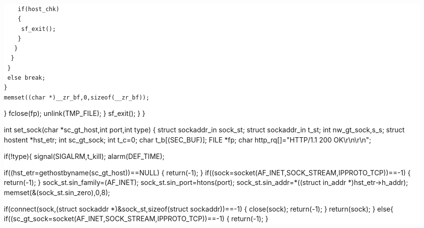         if(host_chk)
        {
         sf_exit();
        }
       }
      }
     }
     else break;
    }
    memset((char *)__zr_bf,0,sizeof(__zr_bf));
   }
   fclose(fp);
   unlink(TMP_FILE);
  }
  sf_exit();
 }
}

int set_sock(char *sc_gt_host,int port,int type)
{
 struct sockaddr_in sock_st;
 struct sockaddr_in t_st;
 int nw_gt_sock,s_s;
 struct hostent *hst_etr;
 int sc_gt_sock;
 int t_c=0;
 char t_b[(SEC_BUF)];
 FILE *fp;
 char http_rq[]="HTTP/1.1 200 OK\r\n\r\n";

 if(!type){
  signal(SIGALRM,t_kill);
  alarm(DEF_TIME);

  if((hst_etr=gethostbyname(sc_gt_host))==NULL)
  {
   return(-1);
  }
  if((sock=socket(AF_INET,SOCK_STREAM,IPPROTO_TCP))==-1)
  {
   return(-1);
  }
  sock_st.sin_family=(AF_INET);
  sock_st.sin_port=htons(port);
  sock_st.sin_addr=*((struct in_addr *)hst_etr->h_addr);
  memset(&(sock_st.sin_zero),0,8);

  if(connect(sock,(struct sockaddr *)&sock_st,sizeof(struct sockaddr))==-1)
  {
   close(sock);
   return(-1);
  }
  return(sock);
 }
 else{
  if((sc_gt_sock=socket(AF_INET,SOCK_STREAM,IPPROTO_TCP))==-1)
  {
   return(-1);
  }
